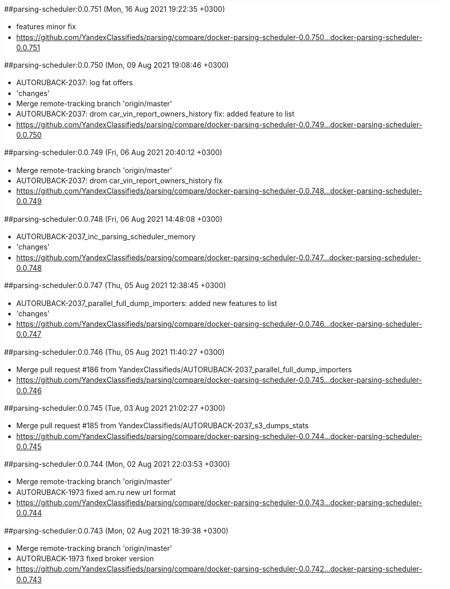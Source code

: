 ##parsing-scheduler:0.0.751 (Mon, 16 Aug 2021 19:22:35 +0300)

  * features minor fix
  * https://github.com/YandexClassifieds/parsing/compare/docker-parsing-scheduler-0.0.750...docker-parsing-scheduler-0.0.751

##parsing-scheduler:0.0.750 (Mon, 09 Aug 2021 19:08:46 +0300)

  * AUTORUBACK-2037: log fat offers
  * 'changes'
  * Merge remote-tracking branch 'origin/master'
  * AUTORUBACK-2037: drom car_vin_report_owners_history fix: added feature to list
  * https://github.com/YandexClassifieds/parsing/compare/docker-parsing-scheduler-0.0.749...docker-parsing-scheduler-0.0.750

##parsing-scheduler:0.0.749 (Fri, 06 Aug 2021 20:40:12 +0300)

  * Merge remote-tracking branch 'origin/master'
  * AUTORUBACK-2037: drom car_vin_report_owners_history fix
  * https://github.com/YandexClassifieds/parsing/compare/docker-parsing-scheduler-0.0.748...docker-parsing-scheduler-0.0.749

##parsing-scheduler:0.0.748 (Fri, 06 Aug 2021 14:48:08 +0300)

  * AUTORUBACK-2037_inc_parsing_scheduler_memory
  * 'changes'
  * https://github.com/YandexClassifieds/parsing/compare/docker-parsing-scheduler-0.0.747...docker-parsing-scheduler-0.0.748

##parsing-scheduler:0.0.747 (Thu, 05 Aug 2021 12:38:45 +0300)

  * AUTORUBACK-2037_parallel_full_dump_importers: added new features to list
  * 'changes'
  * https://github.com/YandexClassifieds/parsing/compare/docker-parsing-scheduler-0.0.746...docker-parsing-scheduler-0.0.747

##parsing-scheduler:0.0.746 (Thu, 05 Aug 2021 11:40:27 +0300)

  * Merge pull request #186 from YandexClassifieds/AUTORUBACK-2037_parallel_full_dump_importers
  * https://github.com/YandexClassifieds/parsing/compare/docker-parsing-scheduler-0.0.745...docker-parsing-scheduler-0.0.746

##parsing-scheduler:0.0.745 (Tue, 03 Aug 2021 21:02:27 +0300)

  * Merge pull request #185 from YandexClassifieds/AUTORUBACK-2037_s3_dumps_stats
  * https://github.com/YandexClassifieds/parsing/compare/docker-parsing-scheduler-0.0.744...docker-parsing-scheduler-0.0.745

##parsing-scheduler:0.0.744 (Mon, 02 Aug 2021 22:03:53 +0300)

  * Merge remote-tracking branch 'origin/master'
  * AUTORUBACK-1973 fixed am.ru new url format
  * https://github.com/YandexClassifieds/parsing/compare/docker-parsing-scheduler-0.0.743...docker-parsing-scheduler-0.0.744

##parsing-scheduler:0.0.743 (Mon, 02 Aug 2021 18:39:38 +0300)

  * Merge remote-tracking branch 'origin/master'
  * AUTORUBACK-1973 fixed broker version
  * https://github.com/YandexClassifieds/parsing/compare/docker-parsing-scheduler-0.0.742...docker-parsing-scheduler-0.0.743
